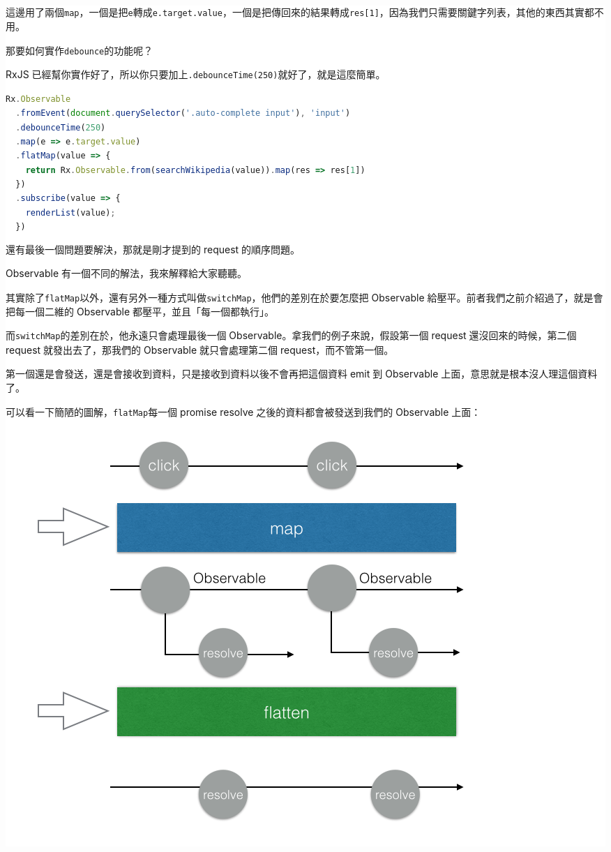 這邊用了兩個`map`，一個是把`e`轉成`e.target.value`，一個是把傳回來的結果轉成`res[1]`，因為我們只需要關鍵字列表，其他的東西其實都不用。

那要如何實作`debounce`的功能呢？

RxJS 已經幫你實作好了，所以你只要加上`.debounceTime(250)`就好了，就是這麼簡單。

``` js
Rx.Observable
  .fromEvent(document.querySelector('.auto-complete input'), 'input')
  .debounceTime(250)
  .map(e => e.target.value)
  .flatMap(value => {
    return Rx.Observable.from(searchWikipedia(value)).map(res => res[1])
  })
  .subscribe(value => {
    renderList(value);
  })
```

還有最後一個問題要解決，那就是剛才提到的 request 的順序問題。

Observable 有一個不同的解法，我來解釋給大家聽聽。

其實除了`flatMap`以外，還有另外一種方式叫做`switchMap`，他們的差別在於要怎麼把 Observable 給壓平。前者我們之前介紹過了，就是會把每一個二維的 Observable 都壓平，並且「每一個都執行」。

而`switchMap`的差別在於，他永遠只會處理最後一個 Observable。拿我們的例子來說，假設第一個 request 還沒回來的時候，第二個 request 就發出去了，那我們的 Observable 就只會處理第二個 request，而不管第一個。

第一個還是會發送，還是會接收到資料，只是接收到資料以後不會再把這個資料 emit 到 Observable 上面，意思就是根本沒人理這個資料了。

可以看一下簡陋的圖解，`flatMap`每一個 promise resolve 之後的資料都會被發送到我們的 Observable 上面：

![](/img/huli/rxjs/flatmap.png)
